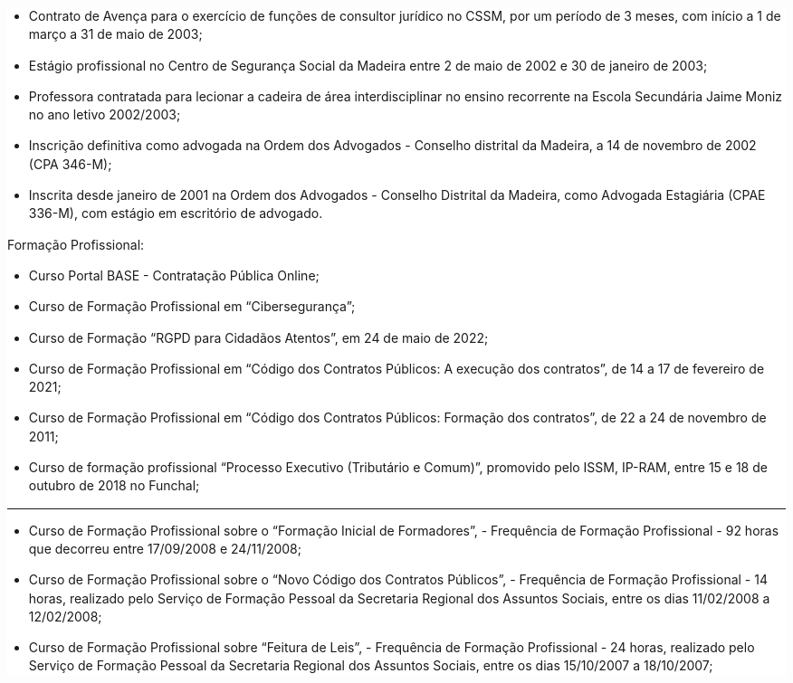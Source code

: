    - Contrato de Avença para o exercício de funções de consultor jurídico no CSSM, por um período de 3 meses, com
início a 1 de março a 31 de maio de 2003;

   - Estágio profissional no Centro de Segurança Social da Madeira entre 2 de maio de 2002 e 30 de janeiro de 2003;

   - Professora contratada para lecionar a cadeira de área interdisciplinar no ensino recorrente na Escola Secundária Jaime
Moniz no ano letivo 2002/2003;

   - Inscrição definitiva como advogada na Ordem dos Advogados - Conselho distrital da Madeira, a 14 de novembro de
2002 (CPA 346-M);

   - Inscrita desde janeiro de 2001 na Ordem dos Advogados - Conselho Distrital da Madeira, como Advogada Estagiária
(CPAE 336-M), com estágio em escritório de advogado.

Formação Profissional:

   - Curso Portal BASE - Contratação Pública Online;

   - Curso de Formação Profissional em “Cibersegurança”;

   - Curso de Formação “RGPD para Cidadãos Atentos”, em 24 de maio de 2022;

   - Curso de Formação Profissional em “Código dos Contratos Públicos: A execução dos contratos”, de 14 a 17 de
fevereiro de 2021;

   - Curso de Formação Profissional em “Código dos Contratos Públicos: Formação dos contratos”, de 22 a 24 de
novembro de 2011;

   - Curso de formação profissional “Processo Executivo (Tributário e Comum)”, promovido pelo ISSM, IP-RAM, entre
15 e 18 de outubro de 2018 no Funchal;




---

   - Curso de Formação Profissional sobre o “Formação Inicial de Formadores”, - Frequência de Formação Profissional 
    - 92 horas que decorreu entre 17/09/2008 e 24/11/2008;

   - Curso de Formação Profissional sobre o “Novo Código dos Contratos Públicos”, - Frequência de Formação
Profissional - 14 horas, realizado pelo Serviço de Formação Pessoal da Secretaria Regional dos Assuntos Sociais,
entre os dias 11/02/2008 a 12/02/2008;

   - Curso de Formação Profissional sobre “Feitura de Leis”, - Frequência de Formação Profissional - 24 horas, realizado
pelo Serviço de Formação Pessoal da Secretaria Regional dos Assuntos Sociais, entre os dias 15/10/2007 a
18/10/2007;

